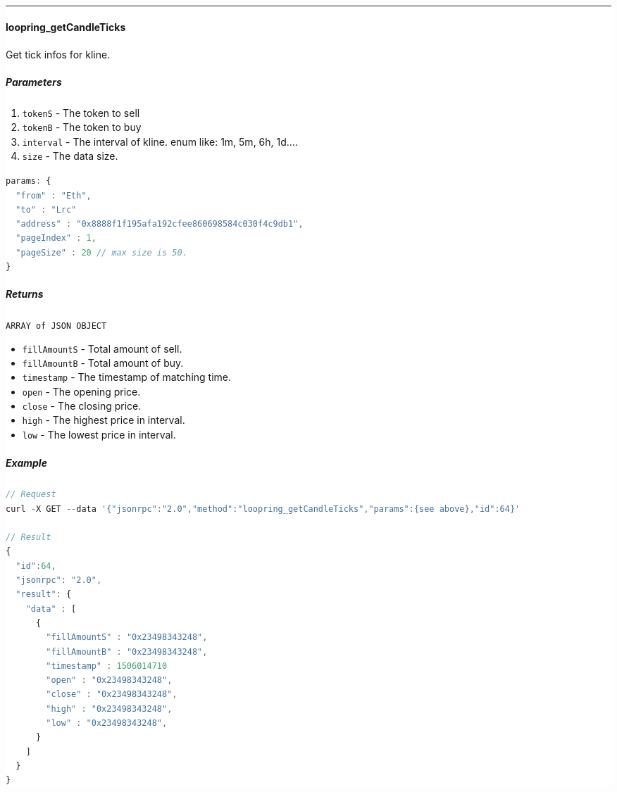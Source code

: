 ***

#### loopring_getCandleTicks

Get tick infos for kline.

##### Parameters

1. `tokenS` - The token to sell
2. `tokenB` - The token to buy
3. `interval` - The interval of kline. enum like: 1m, 5m, 6h, 1d....
4. `size` - The data size.

```js
params: {
  "from" : "Eth",
  "to" : "Lrc"
  "address" : "0x8888f1f195afa192cfee860698584c030f4c9db1",
  "pageIndex" : 1,
  "pageSize" : 20 // max size is 50.
}
```

##### Returns

`ARRAY of JSON OBJECT`
  - `fillAmountS` - Total amount of sell.
  - `fillAmountB` - Total amount of buy.
  - `timestamp` - The timestamp of matching time.
  - `open` - The opening price.
  - `close` - The closing price.
  - `high` - The highest price in interval.
  - `low` - The lowest price in interval.


##### Example
```js
// Request
curl -X GET --data '{"jsonrpc":"2.0","method":"loopring_getCandleTicks","params":{see above},"id":64}'

// Result
{
  "id":64,
  "jsonrpc": "2.0",
  "result": {
    "data" : [
      {
        "fillAmountS" : "0x23498343248",
        "fillAmountB" : "0x23498343248",
        "timestamp" : 1506014710
        "open" : "0x23498343248",
        "close" : "0x23498343248",
        "high" : "0x23498343248",
        "low" : "0x23498343248",
      }
    ]
  }
}
```
